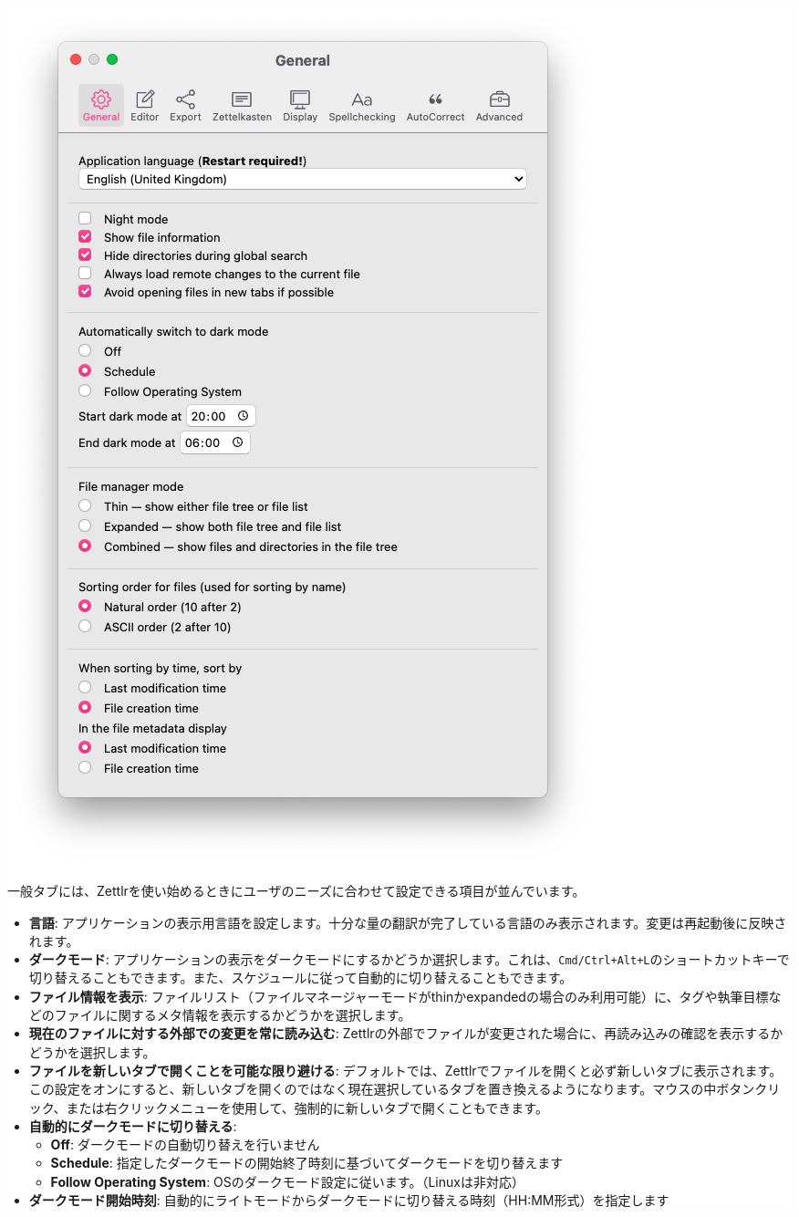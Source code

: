 ![settings_general.png](../img/settings_general.png)

一般タブには、Zettlrを使い始めるときにユーザのニーズに合わせて設定できる項目が並んでいます。

* **言語**: アプリケーションの表示用言語を設定します。十分な量の翻訳が完了している言語のみ表示されます。変更は再起動後に反映されます。
* **ダークモード**: アプリケーションの表示をダークモードにするかどうか選択します。これは、`Cmd/Ctrl+Alt+L`のショートカットキーで切り替えることもできます。また、スケジュールに従って自動的に切り替えることもできます。
* **ファイル情報を表示**: ファイルリスト（ファイルマネージャーモードがthinかexpandedの場合のみ利用可能）に、タグや執筆目標などのファイルに関するメタ情報を表示するかどうかを選択します。
* **現在のファイルに対する外部での変更を常に読み込む**: Zettlrの外部でファイルが変更された場合に、再読み込みの確認を表示するかどうかを選択します。
* **ファイルを新しいタブで開くことを可能な限り避ける**: デフォルトでは、Zettlrでファイルを開くと必ず新しいタブに表示されます。この設定をオンにすると、新しいタブを開くのではなく現在選択しているタブを置き換えるようになります。マウスの中ボタンクリック、または右クリックメニューを使用して、強制的に新しいタブで開くこともできます。
* **自動的にダークモードに切り替える**:
    * **Off**: ダークモードの自動切り替えを行いません
    * **Schedule**: 指定したダークモードの開始終了時刻に基づいてダークモードを切り替えます
    * **Follow Operating System**: OSのダークモード設定に従います。（Linuxは非対応）
* **ダークモード開始時刻**: 自動的にライトモードからダークモードに切り替える時刻（HH:MM形式）を指定します